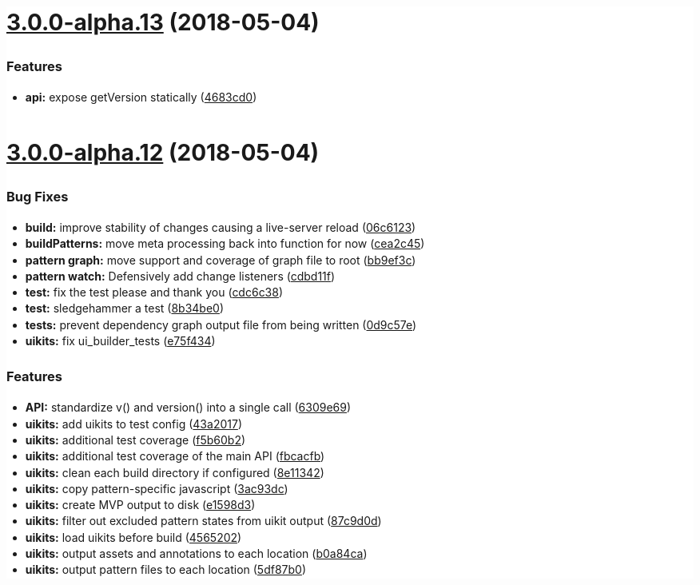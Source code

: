<a name="3.0.0-alpha.13"></a>

# [3.0.0-alpha.13](https://github.com/pattern-lab/patternlab-node/tree/master/packages/core/compare/@pattern-lab/core@3.0.0-alpha.12...@pattern-lab/core@3.0.0-alpha.13) (2018-05-04)

### Features

* **api:** expose getVersion statically ([4683cd0](https://github.com/pattern-lab/patternlab-node/tree/master/packages/core/commit/4683cd0))

<a name="3.0.0-alpha.12"></a>

# [3.0.0-alpha.12](https://github.com/pattern-lab/patternlab-node/tree/master/packages/core/compare/@pattern-lab/core@3.0.0-alpha.11...@pattern-lab/core@3.0.0-alpha.12) (2018-05-04)

### Bug Fixes

* **build:** improve stability of changes causing a live-server reload ([06c6123](https://github.com/pattern-lab/patternlab-node/tree/master/packages/core/commit/06c6123))
* **buildPatterns:** move meta processing back into function for now ([cea2c45](https://github.com/pattern-lab/patternlab-node/tree/master/packages/core/commit/cea2c45))
* **pattern graph:** move support and coverage of graph file to root ([bb9ef3c](https://github.com/pattern-lab/patternlab-node/tree/master/packages/core/commit/bb9ef3c))
* **pattern watch:** Defensively add change listeners ([cdbd11f](https://github.com/pattern-lab/patternlab-node/tree/master/packages/core/commit/cdbd11f))
* **test:** fix the test please and thank you ([cdc6c38](https://github.com/pattern-lab/patternlab-node/tree/master/packages/core/commit/cdc6c38))
* **test:** sledgehammer a test ([8b34be0](https://github.com/pattern-lab/patternlab-node/tree/master/packages/core/commit/8b34be0))
* **tests:** prevent dependency graph output file from being written ([0d9c57e](https://github.com/pattern-lab/patternlab-node/tree/master/packages/core/commit/0d9c57e))
* **uikits:** fix ui_builder_tests ([e75f434](https://github.com/pattern-lab/patternlab-node/tree/master/packages/core/commit/e75f434))

### Features

* **API:** standardize v() and version() into a single call ([6309e69](https://github.com/pattern-lab/patternlab-node/tree/master/packages/core/commit/6309e69))
* **uikits:** add uikits to test config ([43a2017](https://github.com/pattern-lab/patternlab-node/tree/master/packages/core/commit/43a2017))
* **uikits:** additional test coverage ([f5b60b2](https://github.com/pattern-lab/patternlab-node/tree/master/packages/core/commit/f5b60b2))
* **uikits:** additional test coverage of the main API ([fbcacfb](https://github.com/pattern-lab/patternlab-node/tree/master/packages/core/commit/fbcacfb))
* **uikits:** clean each build directory if configured ([8e11342](https://github.com/pattern-lab/patternlab-node/tree/master/packages/core/commit/8e11342))
* **uikits:** copy pattern-specific javascript ([3ac93dc](https://github.com/pattern-lab/patternlab-node/tree/master/packages/core/commit/3ac93dc))
* **uikits:** create MVP output to disk ([e1598d3](https://github.com/pattern-lab/patternlab-node/tree/master/packages/core/commit/e1598d3))
* **uikits:** filter out excluded pattern states from uikit output ([87c9d0d](https://github.com/pattern-lab/patternlab-node/tree/master/packages/core/commit/87c9d0d))
* **uikits:** load uikits before build ([4565202](https://github.com/pattern-lab/patternlab-node/tree/master/packages/core/commit/4565202))
* **uikits:** output assets and annotations to each location ([b0a84ca](https://github.com/pattern-lab/patternlab-node/tree/master/packages/core/commit/b0a84ca))
* **uikits:** output pattern files to each location ([5df87b0](https://github.com/pattern-lab/patternlab-node/tree/master/packages/core/commit/5df87b0))